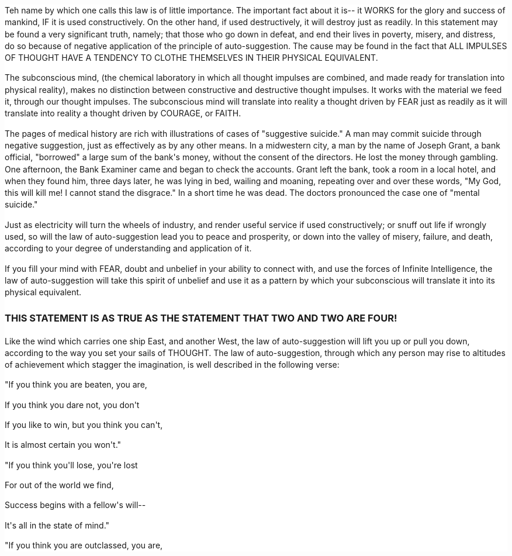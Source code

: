 Teh name by which one calls this law is of little importance. The important fact about it is-- it WORKS for the glory and success of mankind, IF it is used constructively. On the other hand, if used destructively, it will destroy just as readily. In this statement may be found a very significant truth, namely; that those who go down in defeat, and end their lives in poverty, misery, and distress, do so because of negative application of the principle of auto-suggestion. The cause may be found in the fact that ALL IMPULSES OF THOUGHT HAVE A TENDENCY TO CLOTHE THEMSELVES IN THEIR PHYSICAL EQUIVALENT.

The subconscious mind, (the chemical laboratory in which all thought impulses are combined, and made ready for translation into physical reality), makes no distinction between constructive and destructive thought impulses. It works with the material we feed it, through our thought impulses. The subconscious mind will translate into reality a thought driven by FEAR just as readily as it will translate into reality a thought driven by COURAGE, or FAITH.

The pages of medical history are rich with illustrations of cases of "suggestive suicide." A man may commit suicide through negative suggestion, just as effectively as by any other means. In a midwestern city, a man by the name of Joseph Grant, a bank official, "borrowed" a large sum of the bank's money, without the consent of the directors. He lost the money through gambling. One afternoon, the Bank Examiner came and began to check the accounts. Grant left the bank, took a room in a local hotel, and when they found him, three days later, he was lying in bed, wailing and moaning, repeating over and over these words, "My God, this will kill me! I cannot stand the disgrace." In a short time he was dead. The doctors pronounced the case one of "mental suicide."

Just as electricity will turn the wheels of industry, and render useful service if used constructively; or snuff out life if wrongly used, so will the law of auto-suggestion lead you to peace and prosperity, or down into the valley of misery, failure, and death, according to your degree of understanding and application of it.

If you fill your mind with FEAR, doubt and unbelief in your ability to connect with, and use the forces of Infinite Intelligence, the law of auto-suggestion will take this spirit of unbelief and use it as a pattern by which your subconscious will translate it into its physical equivalent.

### THIS STATEMENT IS AS TRUE AS THE STATEMENT THAT TWO AND TWO ARE FOUR!

Like the wind which carries one ship East, and another West, the law of auto-suggestion will lift you up or pull you down, according to the way you set your sails of THOUGHT. The law of auto-suggestion, through which any person may rise to altitudes of achievement which stagger the imagination, is well described in the following verse:

"If you think you are beaten, you are,

If you think you dare not, you don't

If you like to win, but you think you can't,

It is almost certain you won't."

"If you think you'll lose, you're lost

For out of the world we find,

Success begins with a fellow's will--

It's all in the state of mind."

"If you think you are outclassed, you are,
